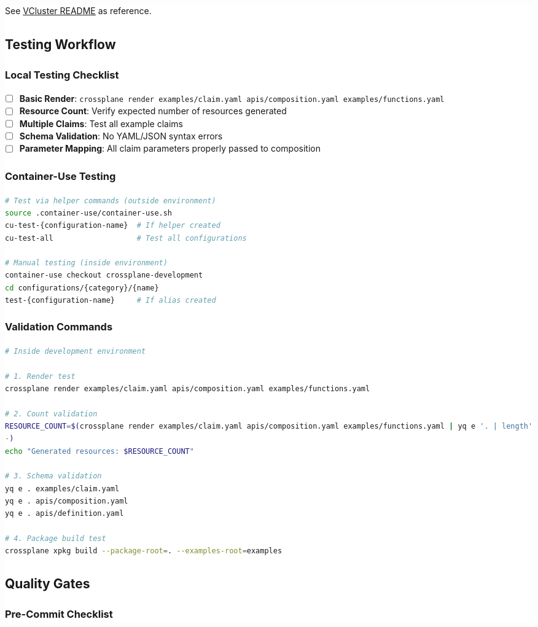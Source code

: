 See [VCluster README](../../configurations/apps/vcluster/README.md) as reference.

## Testing Workflow

### Local Testing Checklist

- [ ] **Basic Render**: `crossplane render examples/claim.yaml apis/composition.yaml examples/functions.yaml`
- [ ] **Resource Count**: Verify expected number of resources generated
- [ ] **Multiple Claims**: Test all example claims
- [ ] **Schema Validation**: No YAML/JSON syntax errors
- [ ] **Parameter Mapping**: All claim parameters properly passed to composition

### Container-Use Testing

```bash
# Test via helper commands (outside environment)
source .container-use/container-use.sh
cu-test-{configuration-name}  # If helper created
cu-test-all                   # Test all configurations

# Manual testing (inside environment)
container-use checkout crossplane-development
cd configurations/{category}/{name}
test-{configuration-name}     # If alias created
```

### Validation Commands

```bash
# Inside development environment

# 1. Render test
crossplane render examples/claim.yaml apis/composition.yaml examples/functions.yaml

# 2. Count validation
RESOURCE_COUNT=$(crossplane render examples/claim.yaml apis/composition.yaml examples/functions.yaml | yq e '. | length' -)
echo "Generated resources: $RESOURCE_COUNT"

# 3. Schema validation
yq e . examples/claim.yaml
yq e . apis/composition.yaml
yq e . apis/definition.yaml

# 4. Package build test
crossplane xpkg build --package-root=. --examples-root=examples
```

## Quality Gates

### Pre-Commit Checklist
